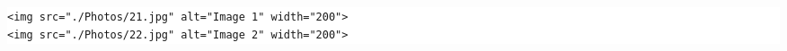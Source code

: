     <img src="./Photos/21.jpg" alt="Image 1" width="200">
    <img src="./Photos/22.jpg" alt="Image 2" width="200">